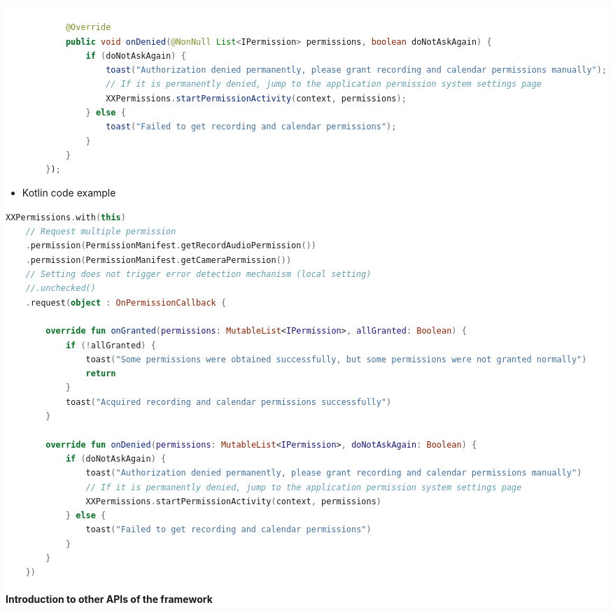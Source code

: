 ```java

            @Override
            public void onDenied(@NonNull List<IPermission> permissions, boolean doNotAskAgain) {
                if (doNotAskAgain) {
                    toast("Authorization denied permanently, please grant recording and calendar permissions manually");
                    // If it is permanently denied, jump to the application permission system settings page
                    XXPermissions.startPermissionActivity(context, permissions);
                } else {
                    toast("Failed to get recording and calendar permissions");
                }
            }
        });
```

* Kotlin code example

```kotlin
XXPermissions.with(this)
    // Request multiple permission
    .permission(PermissionManifest.getRecordAudioPermission())
    .permission(PermissionManifest.getCameraPermission())
    // Setting does not trigger error detection mechanism (local setting)
    //.unchecked()
    .request(object : OnPermissionCallback {

        override fun onGranted(permissions: MutableList<IPermission>, allGranted: Boolean) {
            if (!allGranted) {
                toast("Some permissions were obtained successfully, but some permissions were not granted normally")
                return
            }
            toast("Acquired recording and calendar permissions successfully")
        }

        override fun onDenied(permissions: MutableList<IPermission>, doNotAskAgain: Boolean) {
            if (doNotAskAgain) {
                toast("Authorization denied permanently, please grant recording and calendar permissions manually")
                // If it is permanently denied, jump to the application permission system settings page
                XXPermissions.startPermissionActivity(context, permissions)
            } else {
                toast("Failed to get recording and calendar permissions")
            }
        }
    })
```

#### Introduction to other APIs of the framework
